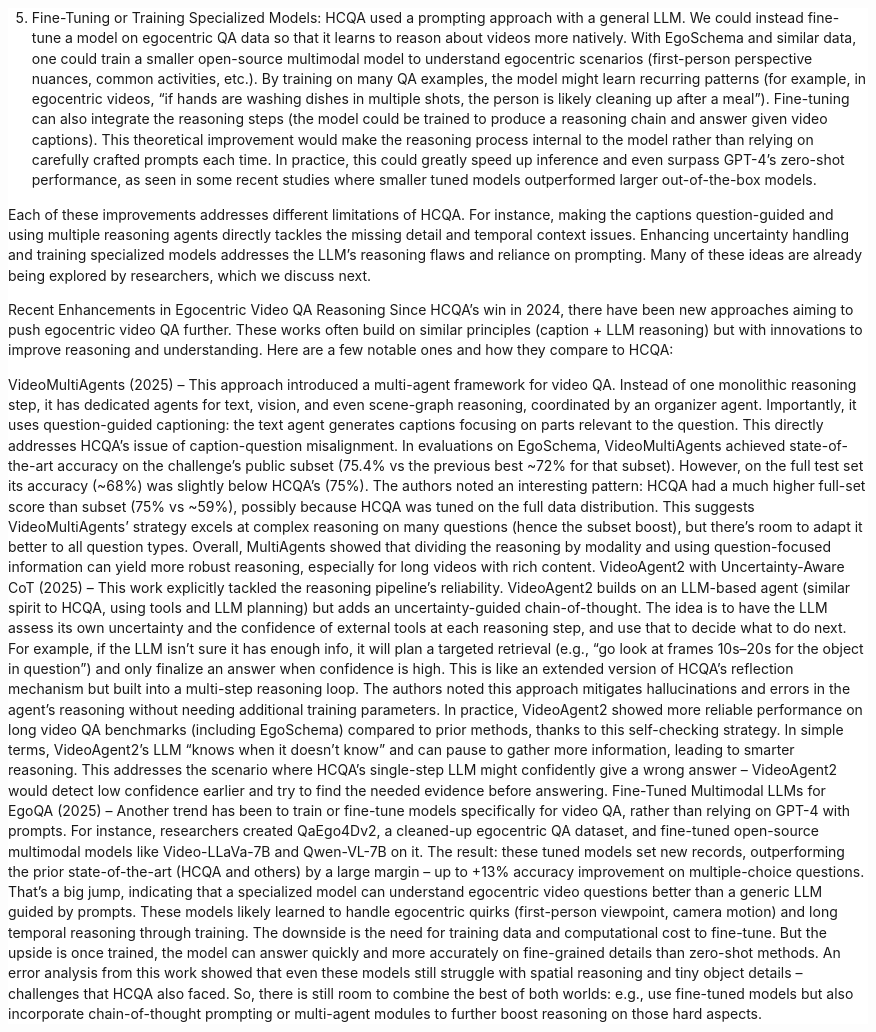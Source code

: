 5. Fine-Tuning or Training Specialized Models: HCQA used a prompting approach with a general LLM. We could instead fine-tune a model on egocentric QA data so that it learns to reason about videos more natively. With EgoSchema and similar data, one could train a smaller open-source multimodal model to understand egocentric scenarios (first-person perspective nuances, common activities, etc.). By training on many QA examples, the model might learn recurring patterns (for example, in egocentric videos, “if hands are washing dishes in multiple shots, the person is likely cleaning up after a meal”). Fine-tuning can also integrate the reasoning steps (the model could be trained to produce a reasoning chain and answer given video captions). This theoretical improvement would make the reasoning process internal to the model rather than relying on carefully crafted prompts each time. In practice, this could greatly speed up inference and even surpass GPT-4’s zero-shot performance, as seen in some recent studies where smaller tuned models outperformed larger out-of-the-box models.

Each of these improvements addresses different limitations of HCQA. For instance, making the captions question-guided and using multiple reasoning agents directly tackles the missing detail and temporal context issues. Enhancing uncertainty handling and training specialized models addresses the LLM’s reasoning flaws and reliance on prompting. Many of these ideas are already being explored by researchers, which we discuss next.

Recent Enhancements in Egocentric Video QA Reasoning
Since HCQA’s win in 2024, there have been new approaches aiming to push egocentric video QA further. These works often build on similar principles (caption + LLM reasoning) but with innovations to improve reasoning and understanding. Here are a few notable ones and how they compare to HCQA:

VideoMultiAgents (2025) – This approach introduced a multi-agent framework for video QA. Instead of one monolithic reasoning step, it has dedicated agents for text, vision, and even scene-graph reasoning, coordinated by an organizer agent. Importantly, it uses question-guided captioning: the text agent generates captions focusing on parts relevant to the question. This directly addresses HCQA’s issue of caption-question misalignment. In evaluations on EgoSchema, VideoMultiAgents achieved state-of-the-art accuracy on the challenge’s public subset (75.4% vs the previous best ~72% for that subset). However, on the full test set its accuracy (~68%) was slightly below HCQA’s (75%). The authors noted an interesting pattern: HCQA had a much higher full-set score than subset (75% vs ~59%), possibly because HCQA was tuned on the full data distribution. This suggests VideoMultiAgents’ strategy excels at complex reasoning on many questions (hence the subset boost), but there’s room to adapt it better to all question types. Overall, MultiAgents showed that dividing the reasoning by modality and using question-focused information can yield more robust reasoning, especially for long videos with rich content.
VideoAgent2 with Uncertainty-Aware CoT (2025) – This work explicitly tackled the reasoning pipeline’s reliability. VideoAgent2 builds on an LLM-based agent (similar spirit to HCQA, using tools and LLM planning) but adds an uncertainty-guided chain-of-thought. The idea is to have the LLM assess its own uncertainty and the confidence of external tools at each reasoning step, and use that to decide what to do next. For example, if the LLM isn’t sure it has enough info, it will plan a targeted retrieval (e.g., “go look at frames 10s–20s for the object in question”) and only finalize an answer when confidence is high. This is like an extended version of HCQA’s reflection mechanism but built into a multi-step reasoning loop. The authors noted this approach mitigates hallucinations and errors in the agent’s reasoning without needing additional training parameters. In practice, VideoAgent2 showed more reliable performance on long video QA benchmarks (including EgoSchema) compared to prior methods, thanks to this self-checking strategy. In simple terms, VideoAgent2’s LLM “knows when it doesn’t know” and can pause to gather more information, leading to smarter reasoning. This addresses the scenario where HCQA’s single-step LLM might confidently give a wrong answer – VideoAgent2 would detect low confidence earlier and try to find the needed evidence before answering.
Fine-Tuned Multimodal LLMs for EgoQA (2025) – Another trend has been to train or fine-tune models specifically for video QA, rather than relying on GPT-4 with prompts. For instance, researchers created QaEgo4Dv2, a cleaned-up egocentric QA dataset, and fine-tuned open-source multimodal models like Video-LLaVa-7B and Qwen-VL-7B on it. The result: these tuned models set new records, outperforming the prior state-of-the-art (HCQA and others) by a large margin – up to +13% accuracy improvement on multiple-choice questions. That’s a big jump, indicating that a specialized model can understand egocentric video questions better than a generic LLM guided by prompts. These models likely learned to handle egocentric quirks (first-person viewpoint, camera motion) and long temporal reasoning through training. The downside is the need for training data and computational cost to fine-tune. But the upside is once trained, the model can answer quickly and more accurately on fine-grained details than zero-shot methods. An error analysis from this work showed that even these models still struggle with spatial reasoning and tiny object details – challenges that HCQA also faced. So, there is still room to combine the best of both worlds: e.g., use fine-tuned models but also incorporate chain-of-thought prompting or multi-agent modules to further boost reasoning on those hard aspects.